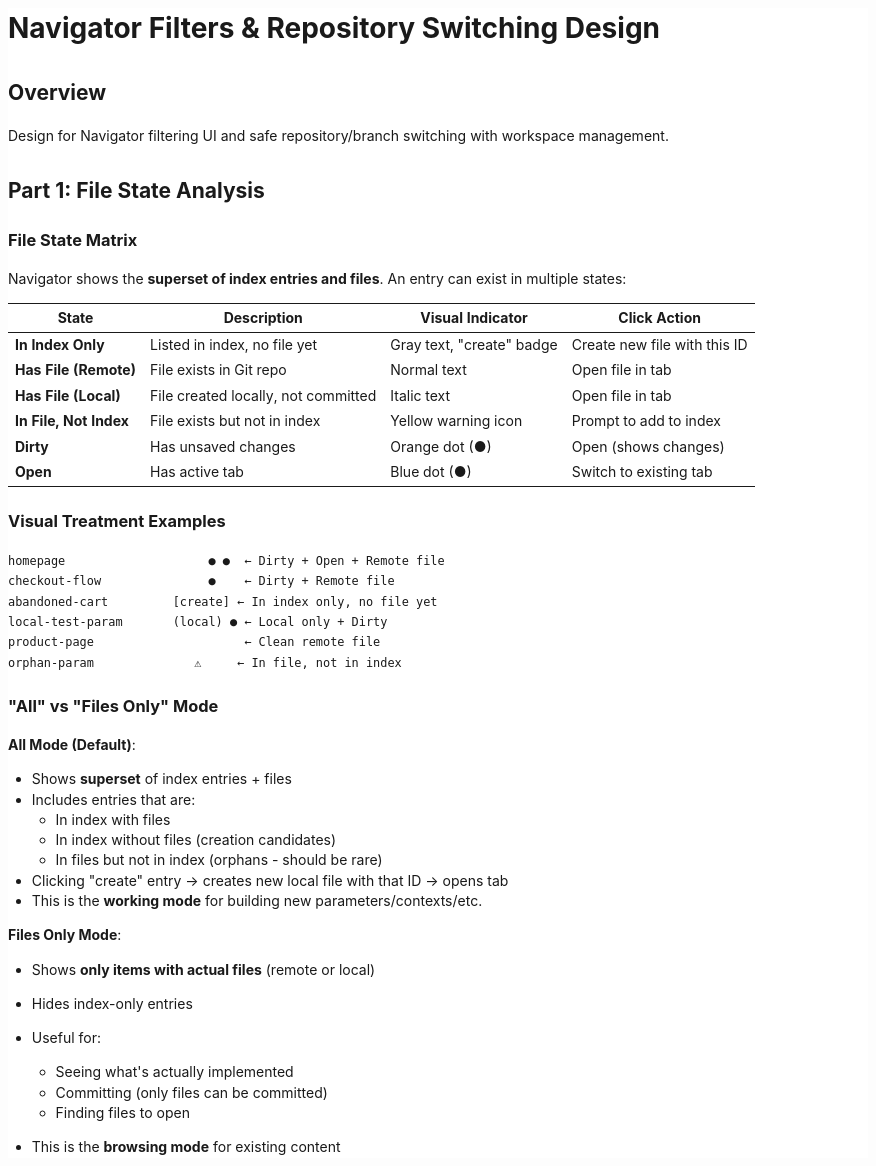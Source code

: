 # Navigator Filters & Repository Switching Design

## Overview

Design for Navigator filtering UI and safe repository/branch switching with workspace management.

## Part 1: File State Analysis

### File State Matrix

Navigator shows the **superset of index entries and files**. An entry can exist in multiple states:

| State | Description | Visual Indicator | Click Action |
|-------|-------------|------------------|--------------|
| **In Index Only** | Listed in index, no file yet | Gray text, "create" badge | Create new file with this ID |
| **Has File (Remote)** | File exists in Git repo | Normal text | Open file in tab |
| **Has File (Local)** | File created locally, not committed | Italic text | Open file in tab |
| **In File, Not Index** | File exists but not in index | Yellow warning icon | Prompt to add to index |
| **Dirty** | Has unsaved changes | Orange dot (●) | Open (shows changes) |
| **Open** | Has active tab | Blue dot (●) | Switch to existing tab |

### Visual Treatment Examples

```
homepage                    ● ●  ← Dirty + Open + Remote file
checkout-flow               ●    ← Dirty + Remote file  
abandoned-cart         [create] ← In index only, no file yet
local-test-param       (local) ● ← Local only + Dirty
product-page                     ← Clean remote file
orphan-param              ⚠️     ← In file, not in index
```

### "All" vs "Files Only" Mode

**All Mode (Default)**:
- Shows **superset** of index entries + files
- Includes entries that are:
  - In index with files
  - In index without files (creation candidates)
  - In files but not in index (orphans - should be rare)
- Clicking "create" entry → creates new local file with that ID → opens tab
- This is the **working mode** for building new parameters/contexts/etc.

**Files Only Mode**:
- Shows **only items with actual files** (remote or local)
- Hides index-only entries
- Useful for:
  - Seeing what's actually implemented
  - Committing (only files can be committed)
  - Finding files to open
- This is the **browsing mode** for existing content


  [categoryId: string]: {